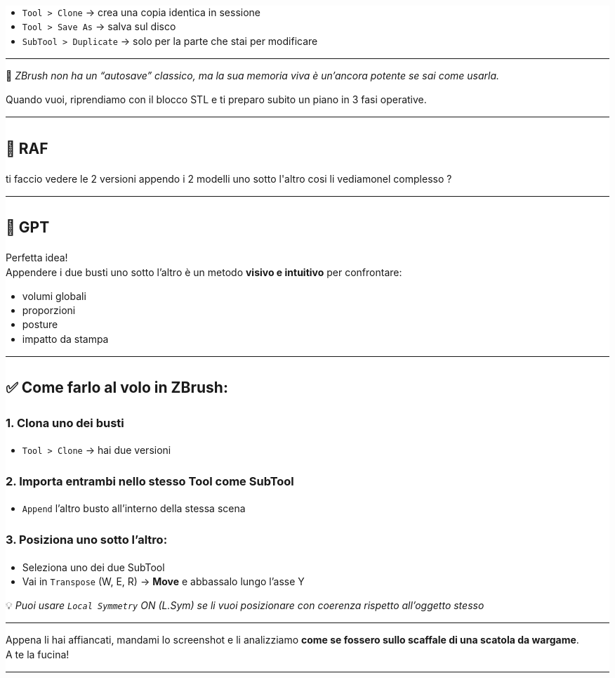 - `Tool > Clone` → crea una copia identica in sessione
- `Tool > Save As` → salva sul disco
- `SubTool > Duplicate` → solo per la parte che stai per modificare

---

🔐 *ZBrush non ha un “autosave” classico, ma la sua memoria viva è un’ancora potente se sai come usarla.*

Quando vuoi, riprendiamo con il blocco STL e ti preparo subito un piano in 3 fasi operative.

---

## 👤 **RAF**

ti faccio vedere le 2 versioni appendo i 2 modelli uno sotto l'altro cosi li vediamonel complesso ?

---

## 🤖 **GPT**

Perfetta idea!  
Appendere i due busti uno sotto l’altro è un metodo **visivo e intuitivo** per confrontare:

- volumi globali  
- proporzioni  
- posture  
- impatto da stampa  

---

## ✅ Come farlo al volo in ZBrush:

### 1. Clona uno dei busti
- `Tool > Clone` → hai due versioni

### 2. Importa entrambi nello stesso Tool come SubTool
- `Append` l’altro busto all’interno della stessa scena

### 3. Posiziona uno **sotto l’altro**:
- Seleziona uno dei due SubTool
- Vai in `Transpose` (W, E, R) → **Move** e abbassalo lungo l’asse Y

💡 *Puoi usare `Local Symmetry` ON (L.Sym) se li vuoi posizionare con coerenza rispetto all’oggetto stesso*

---

Appena li hai affiancati, mandami lo screenshot e li analizziamo **come se fossero sullo scaffale di una scatola da wargame**.  
A te la fucina!

---
